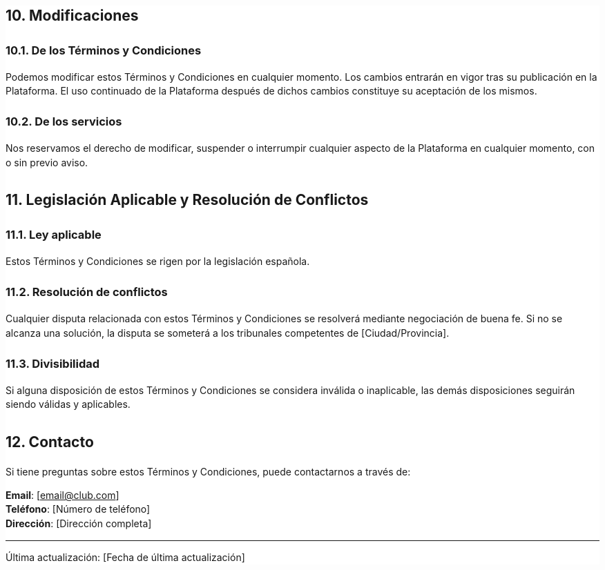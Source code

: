 ## 10. Modificaciones

### 10.1. De los Términos y Condiciones
Podemos modificar estos Términos y Condiciones en cualquier momento. Los cambios entrarán en vigor tras su publicación en la Plataforma. El uso continuado de la Plataforma después de dichos cambios constituye su aceptación de los mismos.

### 10.2. De los servicios
Nos reservamos el derecho de modificar, suspender o interrumpir cualquier aspecto de la Plataforma en cualquier momento, con o sin previo aviso.

## 11. Legislación Aplicable y Resolución de Conflictos

### 11.1. Ley aplicable
Estos Términos y Condiciones se rigen por la legislación española.

### 11.2. Resolución de conflictos
Cualquier disputa relacionada con estos Términos y Condiciones se resolverá mediante negociación de buena fe. Si no se alcanza una solución, la disputa se someterá a los tribunales competentes de [Ciudad/Provincia].

### 11.3. Divisibilidad
Si alguna disposición de estos Términos y Condiciones se considera inválida o inaplicable, las demás disposiciones seguirán siendo válidas y aplicables.

## 12. Contacto

Si tiene preguntas sobre estos Términos y Condiciones, puede contactarnos a través de:

**Email**: [email@club.com]  
**Teléfono**: [Número de teléfono]  
**Dirección**: [Dirección completa]

---

Última actualización: [Fecha de última actualización]
